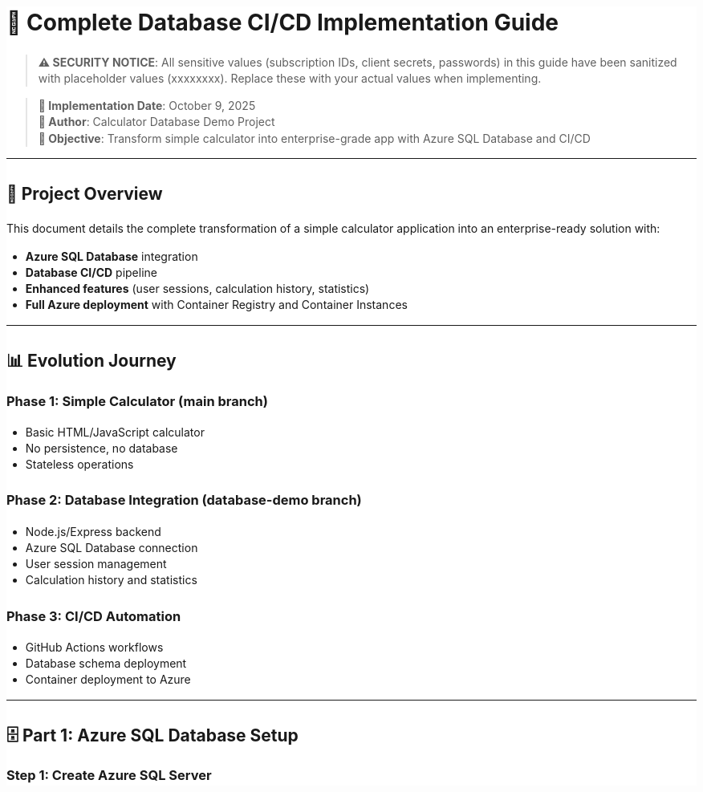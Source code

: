 # 🎯 Complete Database CI/CD Implementation Guide

> **⚠️ SECURITY NOTICE**: All sensitive values (subscription IDs, client secrets, passwords) in this guide have been sanitized with placeholder values (xxxxxxxx). Replace these with your actual values when implementing.

> **📅 Implementation Date**: October 9, 2025  
> **👤 Author**: Calculator Database Demo Project  
> **🎯 Objective**: Transform simple calculator into enterprise-grade app with Azure SQL Database and CI/CD

---

## 🚀 Project Overview

This document details the complete transformation of a simple calculator application into an enterprise-ready solution with:
- **Azure SQL Database** integration
- **Database CI/CD** pipeline
- **Enhanced features** (user sessions, calculation history, statistics)
- **Full Azure deployment** with Container Registry and Container Instances

---

## 📊 Evolution Journey

### **Phase 1: Simple Calculator (main branch)**
- Basic HTML/JavaScript calculator
- No persistence, no database
- Stateless operations

### **Phase 2: Database Integration (database-demo branch)**
- Node.js/Express backend
- Azure SQL Database connection
- User session management
- Calculation history and statistics

### **Phase 3: CI/CD Automation**
- GitHub Actions workflows
- Database schema deployment
- Container deployment to Azure

---

## 🗄️ Part 1: Azure SQL Database Setup

### **Step 1: Create Azure SQL Server**
